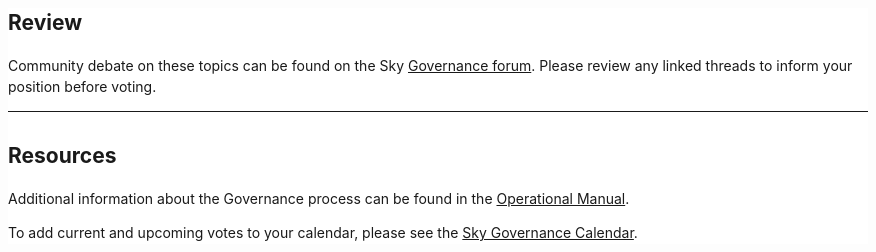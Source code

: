 ## Review

Community debate on these topics can be found on the Sky [Governance forum](https://forum.sky.money/). Please review any linked threads to inform your position before voting.

---

## Resources

Additional information about the Governance process can be found in the [Operational Manual](https://manual.makerdao.com).

To add current and upcoming votes to your calendar, please see the [Sky Governance Calendar](https://manual.makerdao.com/makerdao/calendars/governance-calendar).

